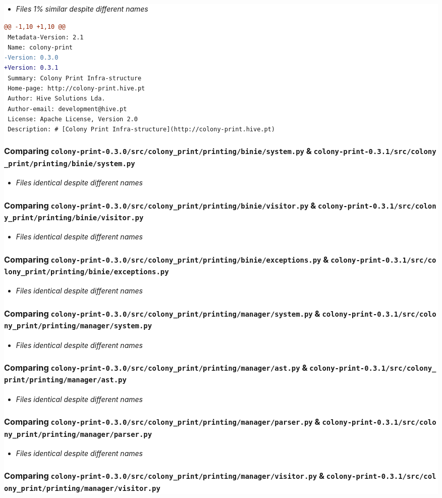  * *Files 1% similar despite different names*

```diff
@@ -1,10 +1,10 @@
 Metadata-Version: 2.1
 Name: colony-print
-Version: 0.3.0
+Version: 0.3.1
 Summary: Colony Print Infra-structure
 Home-page: http://colony-print.hive.pt
 Author: Hive Solutions Lda.
 Author-email: development@hive.pt
 License: Apache License, Version 2.0
 Description: # [Colony Print Infra-structure](http://colony-print.hive.pt)
```

### Comparing `colony-print-0.3.0/src/colony_print/printing/binie/system.py` & `colony-print-0.3.1/src/colony_print/printing/binie/system.py`

 * *Files identical despite different names*

### Comparing `colony-print-0.3.0/src/colony_print/printing/binie/visitor.py` & `colony-print-0.3.1/src/colony_print/printing/binie/visitor.py`

 * *Files identical despite different names*

### Comparing `colony-print-0.3.0/src/colony_print/printing/binie/exceptions.py` & `colony-print-0.3.1/src/colony_print/printing/binie/exceptions.py`

 * *Files identical despite different names*

### Comparing `colony-print-0.3.0/src/colony_print/printing/manager/system.py` & `colony-print-0.3.1/src/colony_print/printing/manager/system.py`

 * *Files identical despite different names*

### Comparing `colony-print-0.3.0/src/colony_print/printing/manager/ast.py` & `colony-print-0.3.1/src/colony_print/printing/manager/ast.py`

 * *Files identical despite different names*

### Comparing `colony-print-0.3.0/src/colony_print/printing/manager/parser.py` & `colony-print-0.3.1/src/colony_print/printing/manager/parser.py`

 * *Files identical despite different names*

### Comparing `colony-print-0.3.0/src/colony_print/printing/manager/visitor.py` & `colony-print-0.3.1/src/colony_print/printing/manager/visitor.py`
